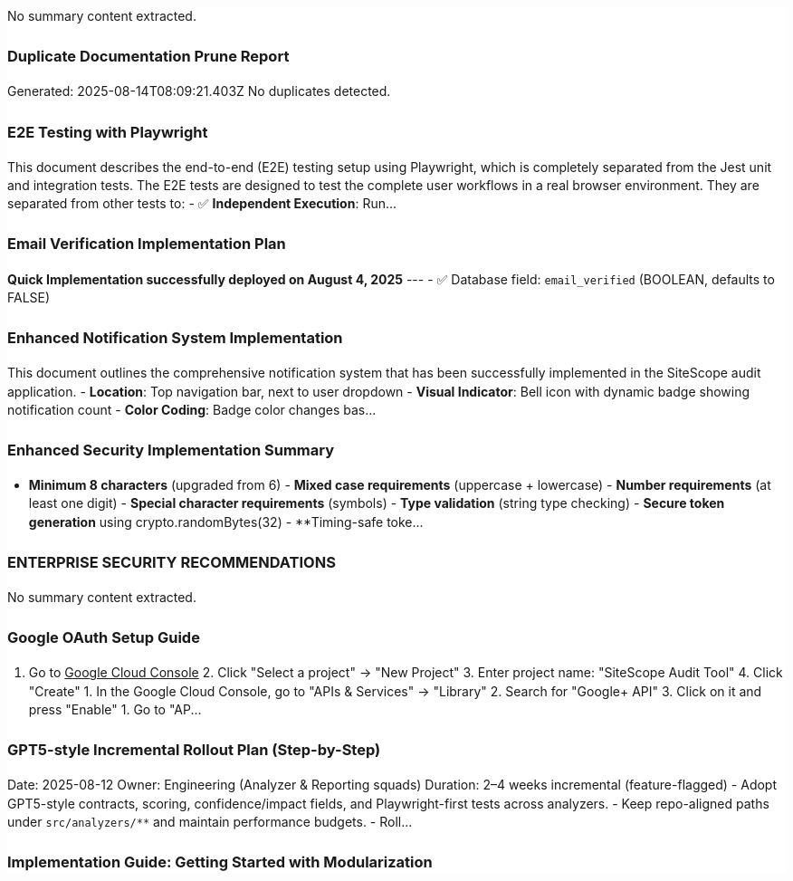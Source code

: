 No summary content extracted.

### Duplicate Documentation Prune Report

Generated: 2025-08-14T08:09:21.403Z No duplicates detected.

### E2E Testing with Playwright

This document describes the end-to-end (E2E) testing setup using Playwright, which is completely separated from the Jest unit and integration tests. The E2E tests are designed to test the complete user workflows in a real browser environment. They are separated from other tests to: - ✅ **Independent Execution**: Run...

### Email Verification Implementation Plan

**Quick Implementation successfully deployed on August 4, 2025** --- - ✅ Database field: `email_verified` (BOOLEAN, defaults to FALSE)

### Enhanced Notification System Implementation

This document outlines the comprehensive notification system that has been successfully implemented in the SiteScope audit application. - **Location**: Top navigation bar, next to user dropdown - **Visual Indicator**: Bell icon with dynamic badge showing notification count - **Color Coding**: Badge color changes bas...

### Enhanced Security Implementation Summary

- **Minimum 8 characters** (upgraded from 6) - **Mixed case requirements** (uppercase + lowercase) - **Number requirements** (at least one digit) - **Special character requirements** (symbols) - **Type validation** (string type checking) - **Secure token generation** using crypto.randomBytes(32) - **Timing-safe toke...

### ENTERPRISE SECURITY RECOMMENDATIONS

No summary content extracted.

### Google OAuth Setup Guide

1. Go to [Google Cloud Console](https://console.cloud.google.com/) 2. Click "Select a project" → "New Project" 3. Enter project name: "SiteScope Audit Tool" 4. Click "Create" 1. In the Google Cloud Console, go to "APIs & Services" → "Library" 2. Search for "Google+ API" 3. Click on it and press "Enable" 1. Go to "AP...

### GPT5-style Incremental Rollout Plan (Step-by-Step)

Date: 2025-08-12 Owner: Engineering (Analyzer & Reporting squads) Duration: 2–4 weeks incremental (feature-flagged) - Adopt GPT5-style contracts, scoring, confidence/impact fields, and Playwright-first tests across analyzers. - Keep repo-aligned paths under `src/analyzers/**` and maintain performance budgets. - Roll...

### Implementation Guide: Getting Started with Modularization
